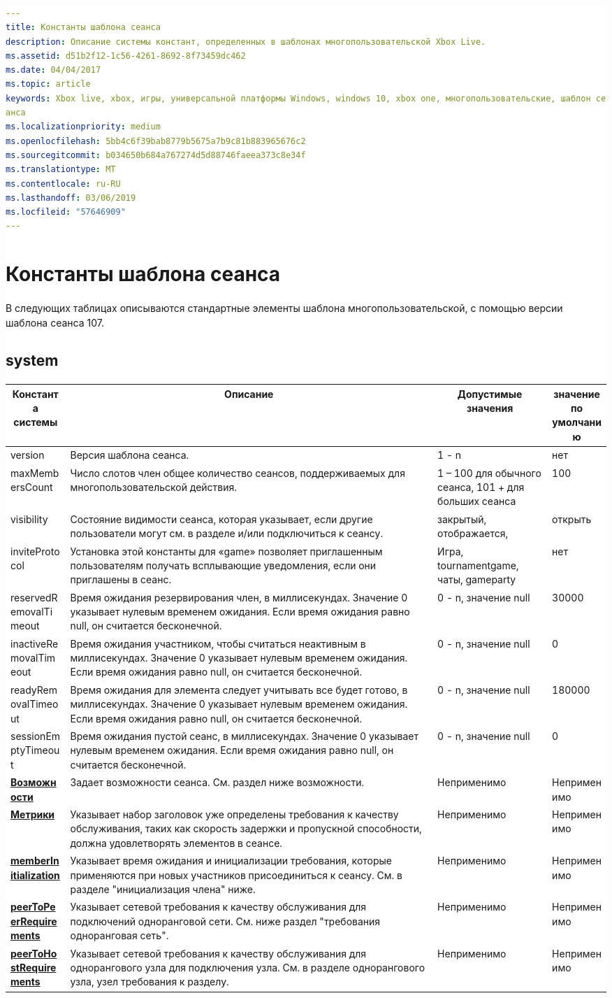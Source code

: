 ```yaml
---
title: Константы шаблона сеанса
description: Описание системы констант, определенных в шаблонах многопользовательской Xbox Live.
ms.assetid: d51b2f12-1c56-4261-8692-8f73459dc462
ms.date: 04/04/2017
ms.topic: article
keywords: Xbox live, xbox, игры, универсальной платформы Windows, windows 10, xbox one, многопользовательские, шаблон сеанса
ms.localizationpriority: medium
ms.openlocfilehash: 5bb4c6f39bab8779b5675a7b9c81b883965676c2
ms.sourcegitcommit: b034650b684a767274d5d88746faeea373c8e34f
ms.translationtype: MT
ms.contentlocale: ru-RU
ms.lasthandoff: 03/06/2019
ms.locfileid: "57646909"
---
```

# <a name="session-template-constants"></a>Константы шаблона сеанса

В следующих таблицах описываются стандартные элементы шаблона многопользовательской, с помощью версии шаблона сеанса 107.

## <a name="system"></a>system

Константа системы  | Описание | Допустимые значения | значение по умолчанию
--|-- | -- | --
version | Версия шаблона сеанса. | 1 - n | нет
maxMembersCount | Число слотов член общее количество сеансов, поддерживаемых для многопользовательской действия. | 1 – 100 для обычного сеанса, 101 + для больших сеанса | 100
visibility | Состояние видимости сеанса, которая указывает, если другие пользователи могут см. в разделе и/или подключиться к сеансу. | закрытый, отображается, | открыть
inviteProtocol | Установка этой константы для «game» позволяет приглашенным пользователям получать всплывающие уведомления, если они приглашены в сеанс. | Игра, tournamentgame, чаты, gameparty | нет
reservedRemovalTimeout  | Время ожидания резервирования член, в миллисекундах. Значение 0 указывает нулевым временем ожидания. Если время ожидания равно null, он считается бесконечной. | 0 - n, значение null | 30000
inactiveRemovalTimeout  | Время ожидания участником, чтобы считаться неактивным в миллисекундах. Значение 0 указывает нулевым временем ожидания. Если время ожидания равно null, он считается бесконечной. | 0 - n, значение null | 0
readyRemovalTimeout | Время ожидания для элемента следует учитывать все будет готово, в миллисекундах. Значение 0 указывает нулевым временем ожидания. Если время ожидания равно null, он считается бесконечной. | 0 - n, значение null | 180000
sessionEmptyTimeout | Время ожидания пустой сеанс, в миллисекундах. Значение 0 указывает нулевым временем ожидания. Если время ожидания равно null, он считается бесконечной. | 0 - n, значение null | 0
[**Возможности**](#capabilities) | Задает возможности сеанса. См. раздел ниже возможности. | Неприменимо | Неприменимо
[**Метрики**](#metrics) | Указывает набор заголовок уже определены требования к качеству обслуживания, таких как скорость задержки и пропускной способности, должна удовлетворять элементов в сеансе.  | Неприменимо | Неприменимо
[**memberInitialization**](#memberInitialization) | Указывает время ожидания и инициализации требования, которые применяются при новых участников присоединиться к сеансу. См. в разделе "инициализация члена" ниже. | Неприменимо | Неприменимо
[**peerToPeerRequirements**](#peerToPeerRequirements) | Указывает сетевой требования к качеству обслуживания для подключений одноранговой сети. См. ниже раздел "требования одноранговая сеть". |Неприменимо | Неприменимо
[**peerToHostRequirements**](#peerToHostRequirements) | Указывает сетевой требования к качеству обслуживания для однорангового узла для подключения узла. См. в разделе однорангового узла, узел требования к разделу. | Неприменимо | Неприменимо